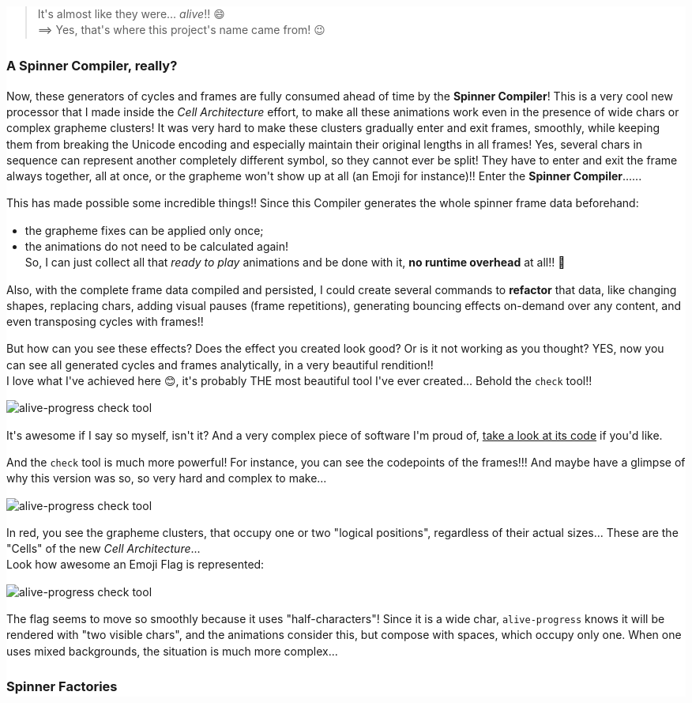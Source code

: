 > It's almost like they were... _alive_!! 😄
> <br>==> Yes, that's where this project's name came from! 😉


### A Spinner Compiler, really?

Now, these generators of cycles and frames are fully consumed ahead of time by the **Spinner Compiler**! This is a very cool new processor that I made inside the _Cell Architecture_ effort, to make all these animations work even in the presence of wide chars or complex grapheme clusters! It was very hard to make these clusters  gradually enter and exit frames, smoothly, while keeping them from breaking the Unicode encoding and especially maintain their original lengths in all frames! Yes, several chars in sequence can represent another completely different symbol, so they cannot ever be split! They have to enter and exit the frame always together, all at once, or the grapheme won't show up at all (an Emoji for instance)!! Enter the **Spinner Compiler**......

This has made possible some incredible things!! Since this Compiler generates the whole spinner frame data beforehand:
- the grapheme fixes can be applied only once;
- the animations do not need to be calculated again!
<br>So, I can just collect all that _ready to play_ animations and be done with it, **no runtime overhead** at all!! 👏

Also, with the complete frame data compiled and persisted, I could create several commands to **refactor** that data, like changing shapes, replacing chars, adding visual pauses (frame repetitions), generating bouncing effects on-demand over any content, and even transposing cycles with frames!!

But how can you see these effects? Does the effect you created look good? Or is it not working as you thought? YES, now you can see all generated cycles and frames analytically, in a very beautiful rendition!!
<br>I love what I've achieved here 😊, it's probably THE most beautiful tool I've ever created... Behold the `check` tool!!

![alive-progress check tool](https://raw.githubusercontent.com/rsalmei/alive-progress/main/img/alive-spinner-check.png)

It's awesome if I say so myself, isn't it? And a very complex piece of software I'm proud of, [take a look at its code](alive_progress/animations/spinner_compiler.py) if you'd like.

And the `check` tool is much more powerful! For instance, you can see the codepoints of the frames!!! And maybe have a glimpse of why this version was so, so very hard and complex to make...

![alive-progress check tool](https://raw.githubusercontent.com/rsalmei/alive-progress/main/img/alive-spinner-check-codepoints.png)

In red, you see the grapheme clusters, that occupy one or two "logical positions", regardless of their actual sizes... These are the "Cells" of the new _Cell Architecture_...
<br>Look how awesome an Emoji Flag is represented:

![alive-progress check tool](https://raw.githubusercontent.com/rsalmei/alive-progress/main/img/alive-spinner-check-codepoints-flag.png)

The flag seems to move so smoothly because it uses "half-characters"! Since it is a wide char, `alive-progress` knows it will be rendered with "two visible chars", and the animations consider this, but compose with spaces, which occupy only one. When one uses mixed backgrounds, the situation is much more complex...

### Spinner Factories
